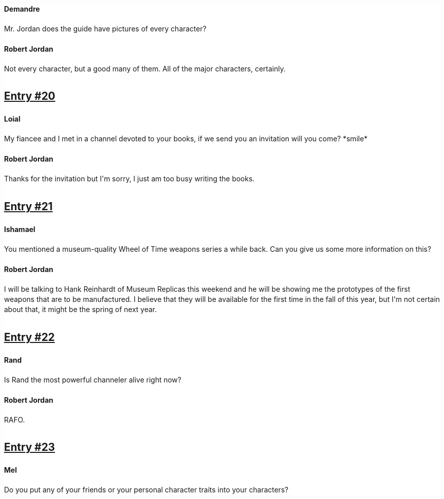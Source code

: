 #### Demandre

Mr. Jordan does the guide have pictures of every character?

#### Robert Jordan

Not every character, but a good many of them. All of the major characters, certainly.

## [Entry #20](https://www.theoryland.com/intvmain.php?i=79#20)

#### Loial

My fiancee and I met in a channel devoted to your books, if we send you an invitation will you come? \*smile\*

#### Robert Jordan

Thanks for the invitation but I'm sorry, I just am too busy writing the books.

## [Entry #21](https://www.theoryland.com/intvmain.php?i=79#21)

#### Ishamael

You mentioned a museum-quality Wheel of Time weapons series a while back. Can you give us some more information on this?

#### Robert Jordan

I will be talking to Hank Reinhardt of Museum Replicas this weekend and he will be showing me the prototypes of the first weapons that are to be manufactured. I believe that they will be available for the first time in the fall of this year, but I'm not certain about that, it might be the spring of next year.

## [Entry #22](https://www.theoryland.com/intvmain.php?i=79#22)

#### Rand

Is Rand the most powerful channeler alive right now?

#### Robert Jordan

RAFO.

## [Entry #23](https://www.theoryland.com/intvmain.php?i=79#23)

#### Mel

Do you put any of your friends or your personal character traits into your characters?
